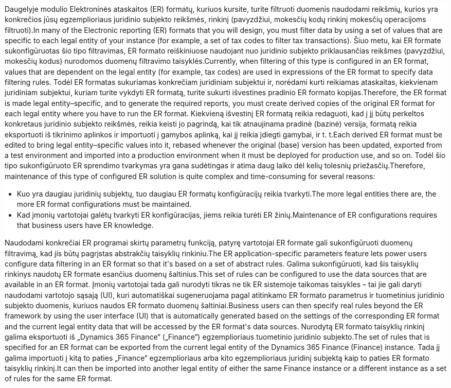<span data-ttu-id="c1048-105">Daugelyje modulio Elektroninės ataskaitos (ER) formatų, kuriuos kursite, turite filtruoti duomenis naudodami reikšmių, kurios yra konkrečios jūsų egzemplioriaus juridinio subjekto reikšmės, rinkinį (pavyzdžiui, mokesčių kodų rinkinį mokesčių operacijoms filtruoti).</span><span class="sxs-lookup"><span data-stu-id="c1048-105">In many of the Electronic reporting (ER) formats that you will design, you must filter data by using a set of values that are specific to each legal entity of your instance (for example, a set of tax codes to filter tax transactions).</span></span> <span data-ttu-id="c1048-106">Šiuo metu, kai ER formate sukonfigūruotas šio tipo filtravimas, ER formato reiškiniuose naudojant nuo juridinio subjekto priklausančias reikšmes (pavyzdžiui, mokesčių kodus) nurodomos duomenų filtravimo taisyklės.</span><span class="sxs-lookup"><span data-stu-id="c1048-106">Currently, when filtering of this type is configured in an ER format, values that are dependent on the legal entity (for example, tax codes) are used in expressions of the ER format to specify data filtering rules.</span></span> <span data-ttu-id="c1048-107">Todėl ER formatas sukuriamas konkrečiam juridiniam subjektui ir, norėdami kurti reikiamas ataskaitas, kiekvienam juridiniam subjektui, kuriam turite vykdyti ER formatą, turite sukurti išvestines pradinio ER formato kopijas.</span><span class="sxs-lookup"><span data-stu-id="c1048-107">Therefore, the ER format is made legal entity–specific, and to generate the required reports, you must create derived copies of the original ER format for each legal entity where you have to run the ER format.</span></span> <span data-ttu-id="c1048-108">Kiekvieną išvestinį ER formatą reikia redaguoti, kad į jį būtų perkeltos konkretaus juridinio subjekto reikšmės, reikia keisti jo pagrindą, kai tik atnaujinama pradinė (bazinė) versija, formatą reikia eksportuoti iš tikrinimo aplinkos ir importuoti į gamybos aplinką, kai jį reikia įdiegti gamybai, ir t. t.</span><span class="sxs-lookup"><span data-stu-id="c1048-108">Each derived ER format must be edited to bring legal entity–specific values into it, rebased whenever the original (base) version has been updated, exported from a test environment and imported into a production environment when it must be deployed for production use, and so on.</span></span> <span data-ttu-id="c1048-109">Todėl šio tipo sukonfigūruoto ER sprendimo tvarkymas yra gana sudėtingas ir atima daug laiko dėl kelių tolesnių priežasčių.</span><span class="sxs-lookup"><span data-stu-id="c1048-109">Therefore, maintenance of this type of configured ER solution is quite complex and time-consuming for several reasons:</span></span>

-   <span data-ttu-id="c1048-110">Kuo yra daugiau juridinių subjektų, tuo daugiau ER formatų konfigūracijų reikia tvarkyti.</span><span class="sxs-lookup"><span data-stu-id="c1048-110">The more legal entities there are, the more ER format configurations must be maintained.</span></span>
-   <span data-ttu-id="c1048-111">Kad įmonių vartotojai galėtų tvarkyti ER konfigūracijas, jiems reikia turėti ER žinių.</span><span class="sxs-lookup"><span data-stu-id="c1048-111">Maintenance of ER configurations requires that business users have ER knowledge.</span></span>

<span data-ttu-id="c1048-112">Naudodami konkrečiai ER programai skirtų parametrų funkciją, patyrę vartotojai ER formate gali sukonfigūruoti duomenų filtravimą, kad jis būtų pagrįstas abstrakčių taisyklių rinkiniu.</span><span class="sxs-lookup"><span data-stu-id="c1048-112">The ER application-specific parameters feature lets power users configure data filtering in an ER format so that it's based on a set of abstract rules.</span></span> <span data-ttu-id="c1048-113">Galima sukonfigūruoti, kad šis taisyklių rinkinys naudotų ER formate esančius duomenų šaltinius.</span><span class="sxs-lookup"><span data-stu-id="c1048-113">This set of rules can be configured to use the data sources that are available in an ER format.</span></span> <span data-ttu-id="c1048-114">Įmonių vartotojai tada gali nurodyti tikras ne tik ER sistemoje taikomas taisykles – tai jie gali daryti naudodami vartotojo sąsają (UI), kuri automatiškai sugeneruojama pagal atitinkamo ER formato parametrus ir tuometinius juridinio subjekto duomenis, kuriuos naudos ER formato duomenų šaltiniai.</span><span class="sxs-lookup"><span data-stu-id="c1048-114">Business users can then specify real rules beyond the ER framework by using the user interface (UI) that is automatically generated based on the settings of the corresponding ER format and the current legal entity data that will be accessed by the ER format's data sources.</span></span> <span data-ttu-id="c1048-115">Nurodytą ER formato taisyklių rinkinį galima eksportuoti iš „Dynamics 365 Finance“ („Finance“) egzemplioriaus tuometinio juridinio subjekto.</span><span class="sxs-lookup"><span data-stu-id="c1048-115">The set of rules that is specified for an ER format can be exported from the current legal entity of the Dynamics 365 Finance (Finance) instance.</span></span> <span data-ttu-id="c1048-116">Tada jį galima importuoti į kitą to paties „Finance“ egzemplioriaus arba kito egzemplioriaus juridinį subjektą kaip to paties ER formato taisyklių rinkinį.</span><span class="sxs-lookup"><span data-stu-id="c1048-116">It can then be imported into another legal entity of either the same Finance instance or a different instance as a set of rules for the same ER format.</span></span>
